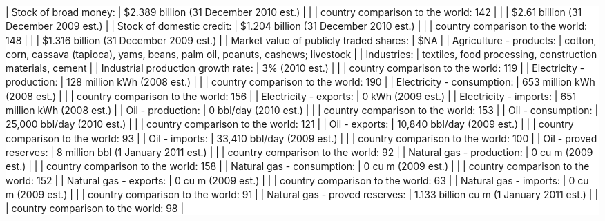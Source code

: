 | Stock of broad money: | $2.389 billion (31 December 2010 est.) |
| | country comparison to the world: 142 |
| | $2.61 billion (31 December 2009 est.) |
| Stock of domestic credit: | $1.204 billion (31 December 2010 est.) |
| | country comparison to the world: 148 |
| | $1.316 billion (31 December 2009 est.) |
| Market value of publicly traded shares: | $NA |
| Agriculture - products: | cotton, corn, cassava (tapioca), yams, beans, palm oil, peanuts, cashews; livestock |
| Industries: | textiles, food processing, construction materials, cement |
| Industrial production growth rate: | 3% (2010 est.) |
| | country comparison to the world: 119 |
| Electricity - production: | 128 million kWh (2008 est.) |
| | country comparison to the world: 190 |
| Electricity - consumption: | 653 million kWh (2008 est.) |
| | country comparison to the world: 156 |
| Electricity - exports: | 0 kWh (2009 est.) |
| Electricity - imports: | 651 million kWh (2008 est.) |
| Oil - production: | 0 bbl/day (2010 est.) |
| | country comparison to the world: 153 |
| Oil - consumption: | 25,000 bbl/day (2010 est.) |
| | country comparison to the world: 121 |
| Oil - exports: | 10,840 bbl/day (2009 est.) |
| | country comparison to the world: 93 |
| Oil - imports: | 33,410 bbl/day (2009 est.) |
| | country comparison to the world: 100 |
| Oil - proved reserves: | 8 million bbl (1 January 2011 est.) |
| | country comparison to the world: 92 |
| Natural gas - production: | 0 cu m (2009 est.) |
| | country comparison to the world: 158 |
| Natural gas - consumption: | 0 cu m (2009 est.) |
| | country comparison to the world: 152 |
| Natural gas - exports: | 0 cu m (2009 est.) |
| | country comparison to the world: 63 |
| Natural gas - imports: | 0 cu m (2009 est.) |
| | country comparison to the world: 91 |
| Natural gas - proved reserves: | 1.133 billion cu m (1 January 2011 est.) |
| | country comparison to the world: 98 |